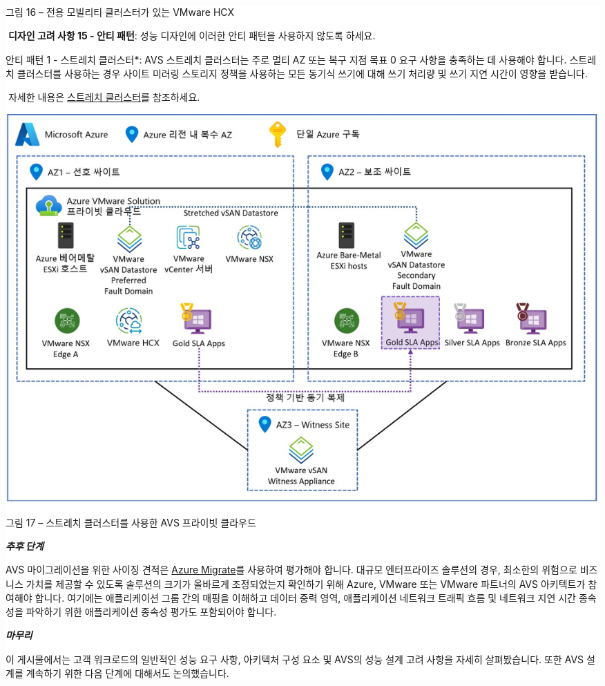 그림 16 – 전용 모빌리티 클러스터가 있는 VMware HCX 

 **디자인 고려 사항 15 - 안티 패턴**: 성능 디자인에 이러한 안티 패턴을 사용하지 않도록 하세요.

  안티 패턴 1 - 스트레치 클러스터*: AVS 스트레치 클러스터는 주로 멀티 AZ 또는 복구 지점 목표 0 요구 사항을 충족하는 데 사용해야 합니다. 스트레치 클러스터를 사용하는 경우 사이트 미러링 스토리지 정책을 사용하는 모든 동기식 쓰기에 대해 쓰기 처리량 및 쓰기 지연 시간이 영향을 받습니다.   

 자세한 내용은 [스트레치 클러스터](https://learn.microsoft.com/ko-kr/azure/azure-vmware/deploy-vsan-stretched-clusters)를 참조하세요.

![img](../assets/images/shki/3-17.jpg)

그림 17 – 스트레치 클러스터를 사용한 AVS 프라이빗 클라우드

***추후 단계***

AVS 마이그레이션을 위한 사이징 견적은 [Azure Migrate](https://learn.microsoft.com/ko-kr/azure/migrate/how-to-create-azure-vmware-solution-assessment?context=%2Fazure%2Fazure-vmware%2Fcontext%2Fcontext)를 사용하여 평가해야 합니다. 대규모 엔터프라이즈 솔루션의 경우, 최소한의 위험으로 비즈니스 가치를 제공할 수 있도록 솔루션의 크기가 올바르게 조정되었는지 확인하기 위해 Azure, VMware 또는 VMware 파트너의 AVS 아키텍트가 참여해야 합니다. 여기에는 애플리케이션 그룹 간의 매핑을 이해하고 데이터 중력 영역, 애플리케이션 네트워크 트래픽 흐름 및 네트워크 지연 시간 종속성을 파악하기 위한 애플리케이션 종속성 평가도 포함되어야 합니다.

***마무리***

이 게시물에서는 고객 워크로드의 일반적인 성능 요구 사항, 아키텍처 구성 요소 및 AVS의 성능 설계 고려 사항을 자세히 살펴봤습니다. 또한 AVS 설계를 계속하기 위한 다음 단계에 대해서도 논의했습니다.

